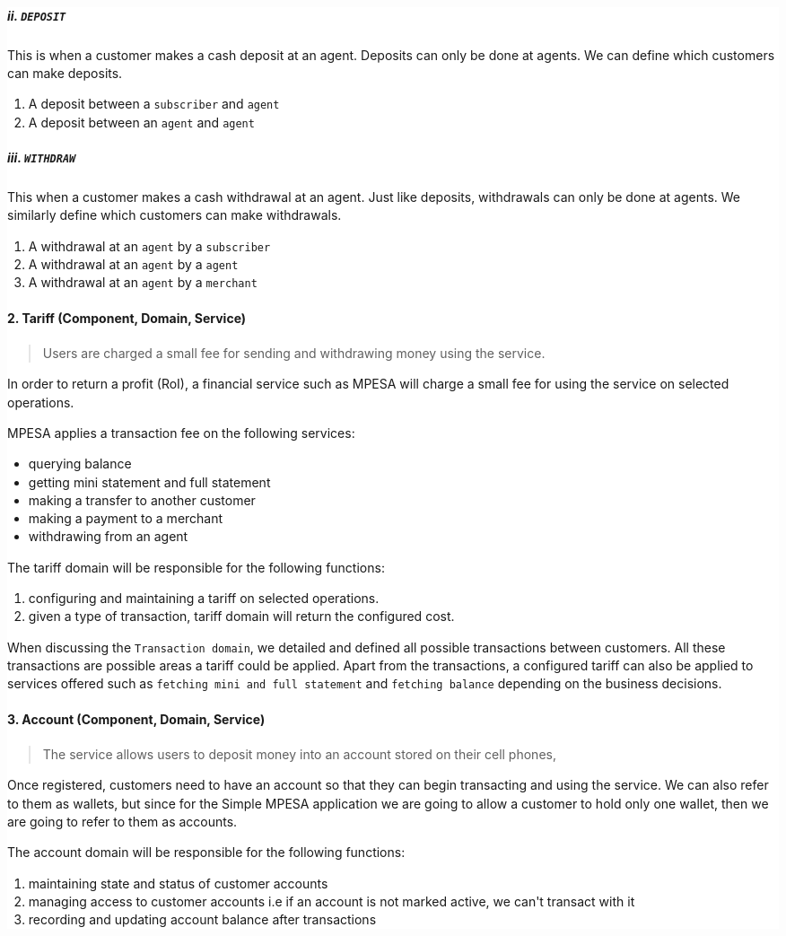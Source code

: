 ##### ii. `DEPOSIT`
This is when a customer makes a cash deposit at an agent. Deposits can only be done at agents. We can define which customers
can make deposits.

1. A deposit between a `subscriber` and `agent`
2. A deposit between an `agent` and `agent`

##### iii. `WITHDRAW`
This when a customer makes a cash withdrawal at an agent. Just like deposits, withdrawals can only be done at agents. We
similarly define which customers can make withdrawals.

1. A withdrawal at an `agent` by a `subscriber`
2. A withdrawal at an `agent` by a `agent`
3. A withdrawal at an `agent` by a `merchant`

#### 2. Tariff (Component, Domain, Service)
> Users are charged a small fee for sending and withdrawing money using the service.

In order to return a profit (RoI), a financial service such as MPESA will charge a small fee for using the service on
selected operations.

MPESA applies a transaction fee on the following services:
- querying balance
- getting mini statement and full statement
- making a transfer to another customer
- making a payment to a merchant
- withdrawing from an agent

The tariff domain will be responsible for the following functions:

1. configuring and maintaining a tariff on selected operations.
2. given a type of transaction, tariff domain will return the configured cost.

When discussing the `Transaction domain`, we detailed and defined all possible transactions between customers. All these
transactions are possible areas a tariff could be applied. Apart from the transactions, a configured tariff can also be
applied to services offered such as `fetching mini and full statement` and `fetching balance` depending on the business
decisions.

#### 3. Account (Component, Domain, Service)
> The service allows users to deposit money into an account stored on their cell phones,

Once registered, customers need to have an account so that they can begin transacting and using the service. We can also
refer to them as wallets, but since for the Simple MPESA application we are going to allow a customer to hold only one
wallet, then we are going to refer to them as accounts. 

The account domain will be responsible for the following functions:
1. maintaining state and status of customer accounts
2. managing access to customer accounts i.e if an account is not marked active, we can't transact with it
3. recording and updating account balance after transactions
